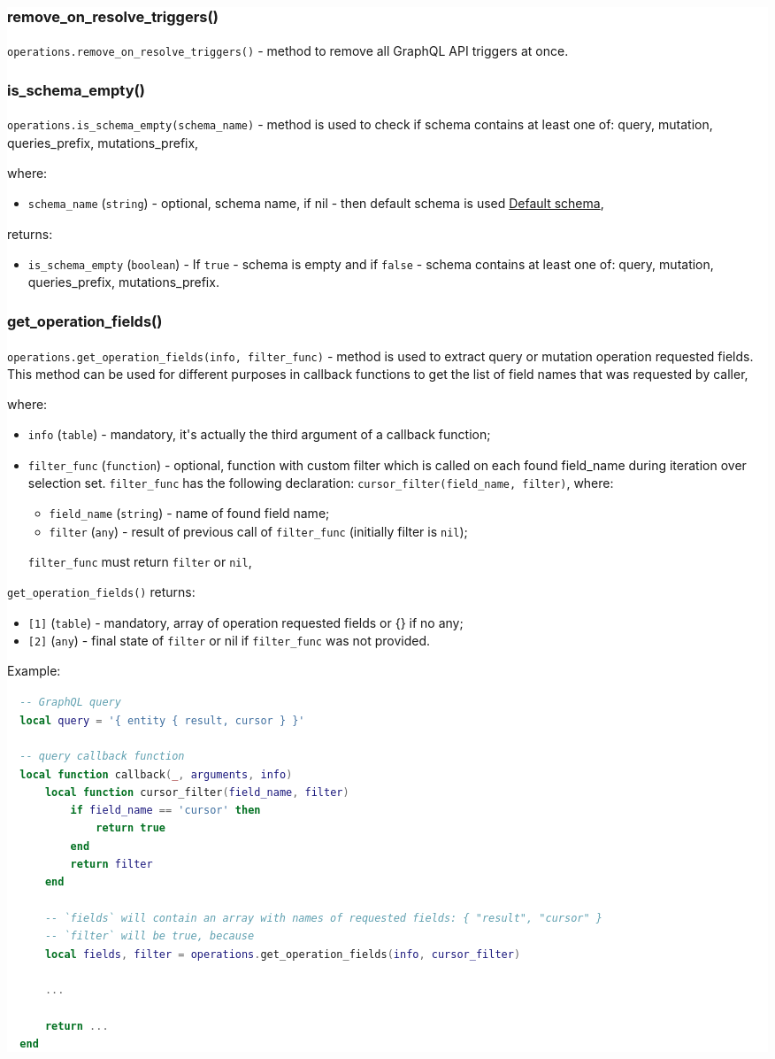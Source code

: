 ### remove_on_resolve_triggers()

`operations.remove_on_resolve_triggers()` - method to remove all GraphQL API triggers at once.

### is_schema_empty()

`operations.is_schema_empty(schema_name)` - method is used to check if schema contains at least one of: query, mutation, queries_prefix, mutations_prefix,

where:

- `schema_name` (`string`) - optional, schema name, if nil - then default schema is used [Default schema](defaults.md#default_schema_name),

returns:

- `is_schema_empty` (`boolean`) - If `true` - schema is empty and if `false` - schema contains at least one of: query, mutation, queries_prefix, mutations_prefix.

### get_operation_fields()

`operations.get_operation_fields(info, filter_func)` - method is used to extract query or mutation operation requested fields. This method can be used for different purposes in callback functions to get the list of field names that was requested by caller,

where:

- `info` (`table`) - mandatory, it's actually the third argument of a callback function;
- `filter_func` (`function`) - optional, function with custom filter which is called on each found field_name during iteration over selection set. `filter_func` has the following declaration: `cursor_filter(field_name, filter)`, where:
  - `field_name` (`string`) - name of found field name;
  - `filter` (`any`) - result of previous call of `filter_func` (initially filter is `nil`);
  
  `filter_func` must return `filter` or `nil`,

`get_operation_fields()` returns:

- `[1]` (`table`) - mandatory, array of operation requested fields or {} if no any;
- `[2]` (`any`) - final state of `filter` or nil if `filter_func` was not provided.

Example:

```lua
  -- GraphQL query
  local query = '{ entity { result, cursor } }'

  -- query callback function
  local function callback(_, arguments, info)
      local function cursor_filter(field_name, filter)
          if field_name == 'cursor' then
              return true
          end
          return filter
      end

      -- `fields` will contain an array with names of requested fields: { "result", "cursor" }
      -- `filter` will be true, because 
      local fields, filter = operations.get_operation_fields(info, cursor_filter)

      ...

      return ...
  end
```
